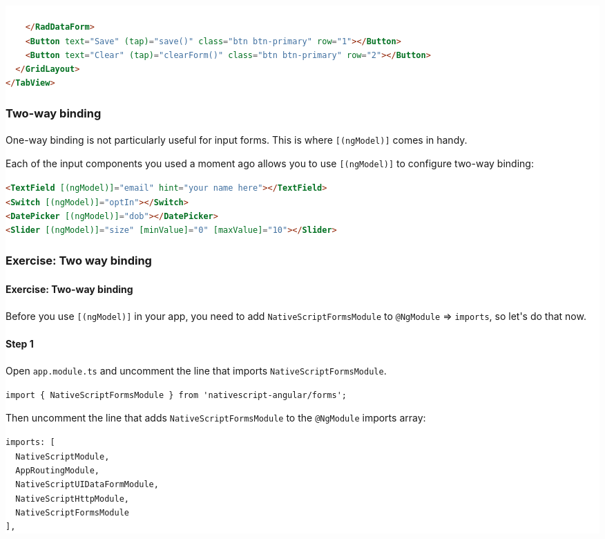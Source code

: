 ``` html

    </RadDataForm>
    <Button text="Save" (tap)="save()" class="btn btn-primary" row="1"></Button>
    <Button text="Clear" (tap)="clearForm()" class="btn btn-primary" row="2"></Button>
  </GridLayout>
</TabView>
```

<div class="solution-end"></div>

<div class="exercise-end"></div>

### Two-way binding


One-way binding is not particularly useful for input forms. This is where `[(ngModel)]` comes in handy.

Each of the input components you used a moment ago allows you to use `[(ngModel)]` to configure two-way binding:

``` html
<TextField [(ngModel)]="email" hint="your name here"></TextField>
<Switch [(ngModel)]="optIn"></Switch>
<DatePicker [(ngModel)]="dob"></DatePicker>
<Slider [(ngModel)]="size" [minValue]="0" [maxValue]="10"></Slider>
```

### Exercise: Two way binding

<h4 class="exercise-start">
    <b>Exercise</b>: Two-way binding
</h4>

Before you use `[(ngModel)]` in your app, you need to add `NativeScriptFormsModule` to `@NgModule` => `imports`, so let's do that now.

#### Step 1

Open `app.module.ts` and uncomment the line that imports `NativeScriptFormsModule`.

``` html
import { NativeScriptFormsModule } from 'nativescript-angular/forms';
```

Then uncomment the line that adds `NativeScriptFormsModule` to the `@NgModule` imports array:

``` html
imports: [
  NativeScriptModule,
  AppRoutingModule,
  NativeScriptUIDataFormModule,
  NativeScriptHttpModule,
  NativeScriptFormsModule
],
```
